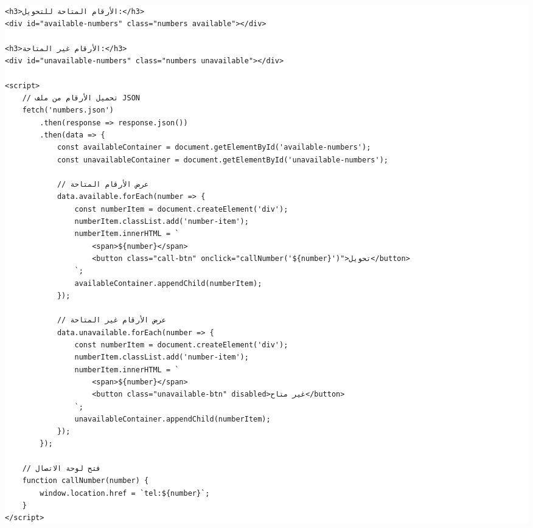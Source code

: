     <h3>الأرقام المتاحة للتحويل:</h3>
    <div id="available-numbers" class="numbers available"></div>

    <h3>الأرقام غير المتاحة:</h3>
    <div id="unavailable-numbers" class="numbers unavailable"></div>

    <script>
        // تحميل الأرقام من ملف JSON
        fetch('numbers.json')
            .then(response => response.json())
            .then(data => {
                const availableContainer = document.getElementById('available-numbers');
                const unavailableContainer = document.getElementById('unavailable-numbers');

                // عرض الأرقام المتاحة
                data.available.forEach(number => {
                    const numberItem = document.createElement('div');
                    numberItem.classList.add('number-item');
                    numberItem.innerHTML = `
                        <span>${number}</span>
                        <button class="call-btn" onclick="callNumber('${number}')">تحويل</button>
                    `;
                    availableContainer.appendChild(numberItem);
                });

                // عرض الأرقام غير المتاحة
                data.unavailable.forEach(number => {
                    const numberItem = document.createElement('div');
                    numberItem.classList.add('number-item');
                    numberItem.innerHTML = `
                        <span>${number}</span>
                        <button class="unavailable-btn" disabled>غير متاح</button>
                    `;
                    unavailableContainer.appendChild(numberItem);
                });
            });

        // فتح لوحة الاتصال
        function callNumber(number) {
            window.location.href = `tel:${number}`;
        }
    </script>
</body>
</html>
